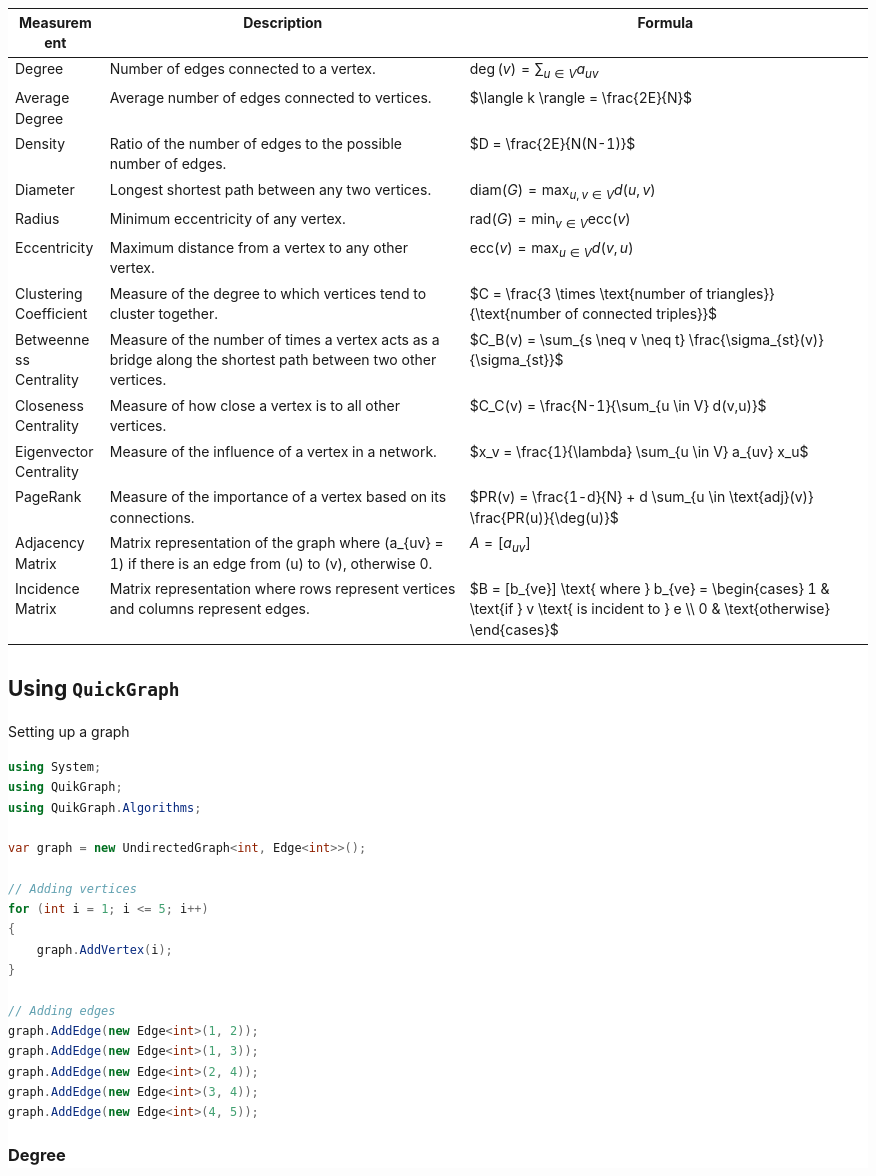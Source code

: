 | Measurement            | Description                                                                                                   | Formula                                                                                                                             |
| ---------------------- | ------------------------------------------------------------------------------------------------------------- | ----------------------------------------------------------------------------------------------------------------------------------- |
| Degree                 | Number of edges connected to a vertex.                                                                        | $\deg(v) = \sum_{u \in V} a_{uv}$                                                                                                   |
| Average Degree         | Average number of edges connected to vertices.                                                                | $\langle k \rangle = \frac{2E}{N}$                                                                                                  |
| Density                | Ratio of the number of edges to the possible number of edges.                                                 | $D = \frac{2E}{N(N-1)}$                                                                                                             |
| Diameter               | Longest shortest path between any two vertices.                                                               | $\text{diam}(G) = \max_{u,v \in V} d(u,v)$                                                                                          |
| Radius                 | Minimum eccentricity of any vertex.                                                                           | $\text{rad}(G) = \min_{v \in V} \text{ecc}(v)$                                                                                      |
| Eccentricity           | Maximum distance from a vertex to any other vertex.                                                           | $\text{ecc}(v) = \max_{u \in V} d(v,u)$                                                                                             |
| Clustering Coefficient | Measure of the degree to which vertices tend to cluster together.                                             | $C = \frac{3 \times \text{number of triangles}}{\text{number of connected triples}}$                                                |
| Betweenness Centrality | Measure of the number of times a vertex acts as a bridge along the shortest path between two other vertices.  | $C_B(v) = \sum_{s \neq v \neq t} \frac{\sigma_{st}(v)}{\sigma_{st}}$                                                                |
| Closeness Centrality   | Measure of how close a vertex is to all other vertices.                                                       | $C_C(v) = \frac{N-1}{\sum_{u \in V} d(v,u)}$                                                                                        |
| Eigenvector Centrality | Measure of the influence of a vertex in a network.                                                            | $x_v = \frac{1}{\lambda} \sum_{u \in V} a_{uv} x_u$                                                                                 |
| PageRank               | Measure of the importance of a vertex based on its connections.                                               | $PR(v) = \frac{1-d}{N} + d \sum_{u \in \text{adj}(v)} \frac{PR(u)}{\deg(u)}$                                                        |
| Adjacency Matrix       | Matrix representation of the graph where \(a_{uv} = 1\) if there is an edge from \(u\) to \(v\), otherwise 0. | $A = [a_{uv}]$                                                                                                                      |
| Incidence Matrix       | Matrix representation where rows represent vertices and columns represent edges.                              | $B = [b_{ve}] \text{ where } b_{ve} = \begin{cases} 1 & \text{if } v \text{ is incident to } e \\ 0 & \text{otherwise} \end{cases}$ |

## Using `QuickGraph`

Setting up a graph
```csharp
using System;
using QuikGraph;
using QuikGraph.Algorithms;

var graph = new UndirectedGraph<int, Edge<int>>();

// Adding vertices
for (int i = 1; i <= 5; i++)
{
	graph.AddVertex(i);
}

// Adding edges
graph.AddEdge(new Edge<int>(1, 2));
graph.AddEdge(new Edge<int>(1, 3));
graph.AddEdge(new Edge<int>(2, 4));
graph.AddEdge(new Edge<int>(3, 4));
graph.AddEdge(new Edge<int>(4, 5));
```

### Degree
